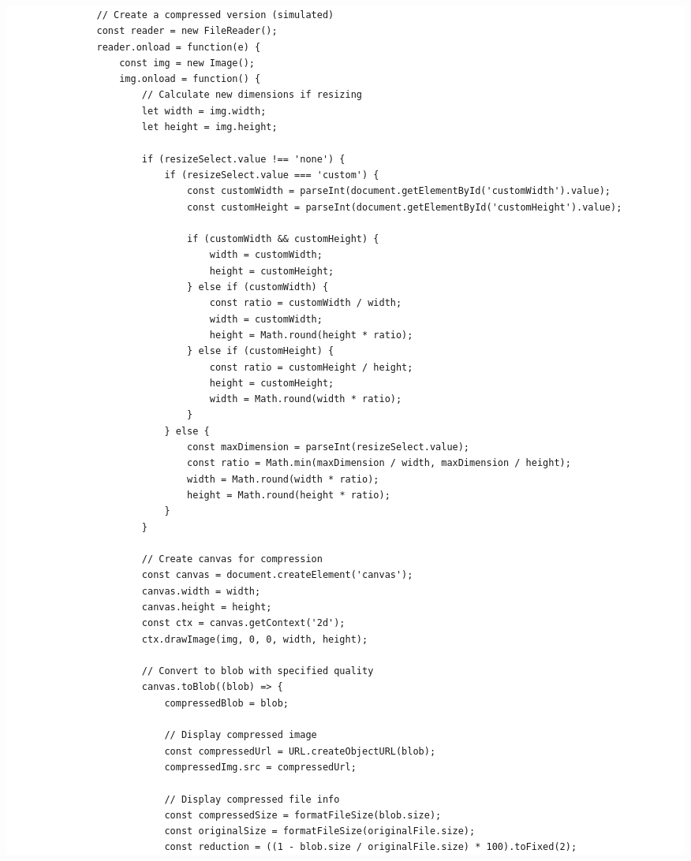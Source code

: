                     // Create a compressed version (simulated)
                    const reader = new FileReader();
                    reader.onload = function(e) {
                        const img = new Image();
                        img.onload = function() {
                            // Calculate new dimensions if resizing
                            let width = img.width;
                            let height = img.height;
                            
                            if (resizeSelect.value !== 'none') {
                                if (resizeSelect.value === 'custom') {
                                    const customWidth = parseInt(document.getElementById('customWidth').value);
                                    const customHeight = parseInt(document.getElementById('customHeight').value);
                                    
                                    if (customWidth && customHeight) {
                                        width = customWidth;
                                        height = customHeight;
                                    } else if (customWidth) {
                                        const ratio = customWidth / width;
                                        width = customWidth;
                                        height = Math.round(height * ratio);
                                    } else if (customHeight) {
                                        const ratio = customHeight / height;
                                        height = customHeight;
                                        width = Math.round(width * ratio);
                                    }
                                } else {
                                    const maxDimension = parseInt(resizeSelect.value);
                                    const ratio = Math.min(maxDimension / width, maxDimension / height);
                                    width = Math.round(width * ratio);
                                    height = Math.round(height * ratio);
                                }
                            }
                            
                            // Create canvas for compression
                            const canvas = document.createElement('canvas');
                            canvas.width = width;
                            canvas.height = height;
                            const ctx = canvas.getContext('2d');
                            ctx.drawImage(img, 0, 0, width, height);
                            
                            // Convert to blob with specified quality
                            canvas.toBlob((blob) => {
                                compressedBlob = blob;
                                
                                // Display compressed image
                                const compressedUrl = URL.createObjectURL(blob);
                                compressedImg.src = compressedUrl;
                                
                                // Display compressed file info
                                const compressedSize = formatFileSize(blob.size);
                                const originalSize = formatFileSize(originalFile.size);
                                const reduction = ((1 - blob.size / originalFile.size) * 100).toFixed(2);
                                